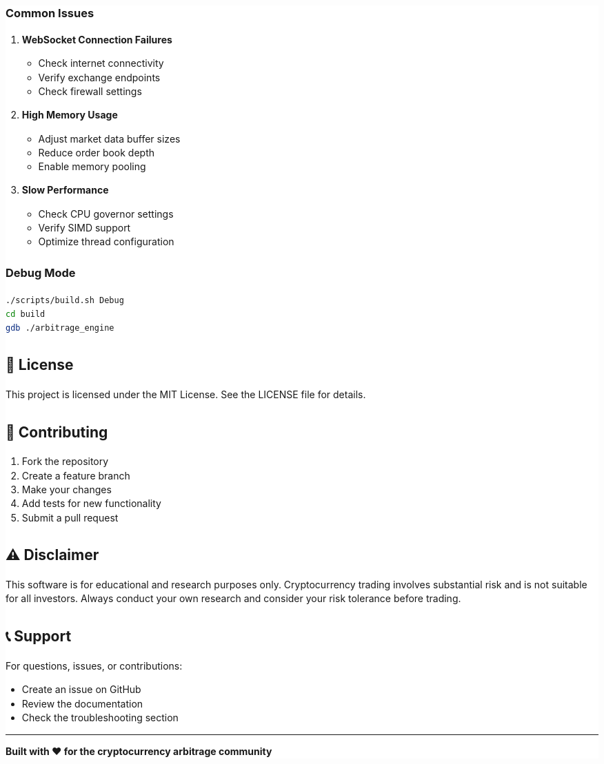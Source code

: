 ### Common Issues

1. **WebSocket Connection Failures**
   - Check internet connectivity
   - Verify exchange endpoints
   - Check firewall settings

2. **High Memory Usage**
   - Adjust market data buffer sizes
   - Reduce order book depth
   - Enable memory pooling

3. **Slow Performance**
   - Check CPU governor settings
   - Verify SIMD support
   - Optimize thread configuration

### Debug Mode
```bash
./scripts/build.sh Debug
cd build
gdb ./arbitrage_engine
```

## 📄 License

This project is licensed under the MIT License. See the LICENSE file for details.

## 🤝 Contributing

1. Fork the repository
2. Create a feature branch
3. Make your changes
4. Add tests for new functionality
5. Submit a pull request

## ⚠️ Disclaimer

This software is for educational and research purposes only. Cryptocurrency trading involves substantial risk and is not suitable for all investors. Always conduct your own research and consider your risk tolerance before trading.

## 📞 Support

For questions, issues, or contributions:
- Create an issue on GitHub
- Review the documentation
- Check the troubleshooting section

---

**Built with ❤️ for the cryptocurrency arbitrage community**